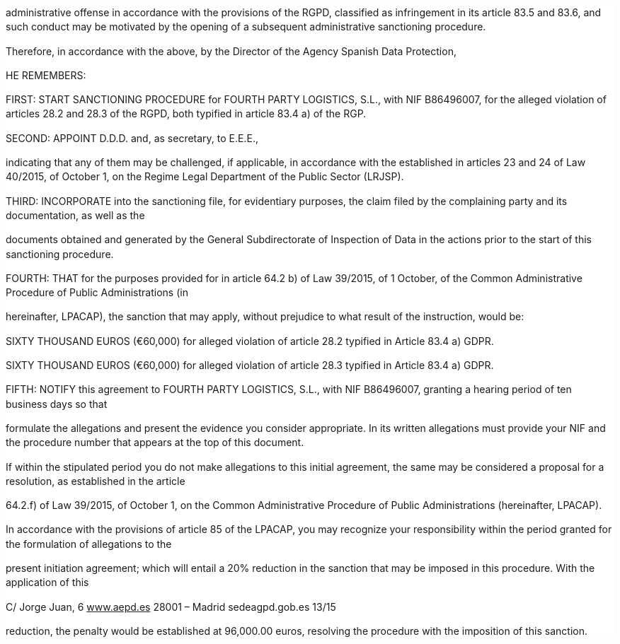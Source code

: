 administrative offense in accordance with the provisions of the RGPD, classified as
infringement in its article 83.5 and 83.6, and such conduct may be motivated by the opening of a
subsequent administrative sanctioning procedure.

Therefore, in accordance with the above, by the Director of the Agency
Spanish Data Protection,

HE REMEMBERS:

FIRST: START SANCTIONING PROCEDURE for FOURTH PARTY
LOGISTICS, S.L., with NIF B86496007, for the alleged violation of articles 28.2
and 28.3 of the RGPD, both typified in article 83.4 a) of the RGP.

SECOND: APPOINT D.D.D. and, as secretary, to E.E.E.,

indicating that any of them may be challenged, if applicable, in accordance with the
established in articles 23 and 24 of Law 40/2015, of October 1, on the Regime
Legal Department of the Public Sector (LRJSP).

THIRD: INCORPORATE into the sanctioning file, for evidentiary purposes, the
claim filed by the complaining party and its documentation, as well as the

documents obtained and generated by the General Subdirectorate of Inspection of
Data in the actions prior to the start of this sanctioning procedure.

FOURTH: THAT for the purposes provided for in article 64.2 b) of Law 39/2015, of 1
October, of the Common Administrative Procedure of Public Administrations (in

hereinafter, LPACAP), the sanction that may apply, without prejudice to what
result of the instruction, would be:

SIXTY THOUSAND EUROS (€60,000) for alleged violation of article 28.2 typified in
Article 83.4 a) GDPR.

SIXTY THOUSAND EUROS (€60,000) for alleged violation of article 28.3 typified in
Article 83.4 a) GDPR.

FIFTH: NOTIFY this agreement to FOURTH PARTY LOGISTICS, S.L., with
NIF B86496007, granting a hearing period of ten business days so that

formulate the allegations and present the evidence you consider appropriate. In its
written allegations must provide your NIF and the procedure number that appears
at the top of this document.

If within the stipulated period you do not make allegations to this initial agreement, the same
may be considered a proposal for a resolution, as established in the article

64.2.f) of Law 39/2015, of October 1, on the Common Administrative Procedure of
Public Administrations (hereinafter, LPACAP).

In accordance with the provisions of article 85 of the LPACAP, you may recognize your
responsibility within the period granted for the formulation of allegations to the

present initiation agreement; which will entail a 20% reduction in the
sanction that may be imposed in this procedure. With the application of this

C/ Jorge Juan, 6 www.aepd.es
28001 – Madrid sedeagpd.gob.es 13/15

reduction, the penalty would be established at 96,000.00 euros, resolving the
procedure with the imposition of this sanction.

